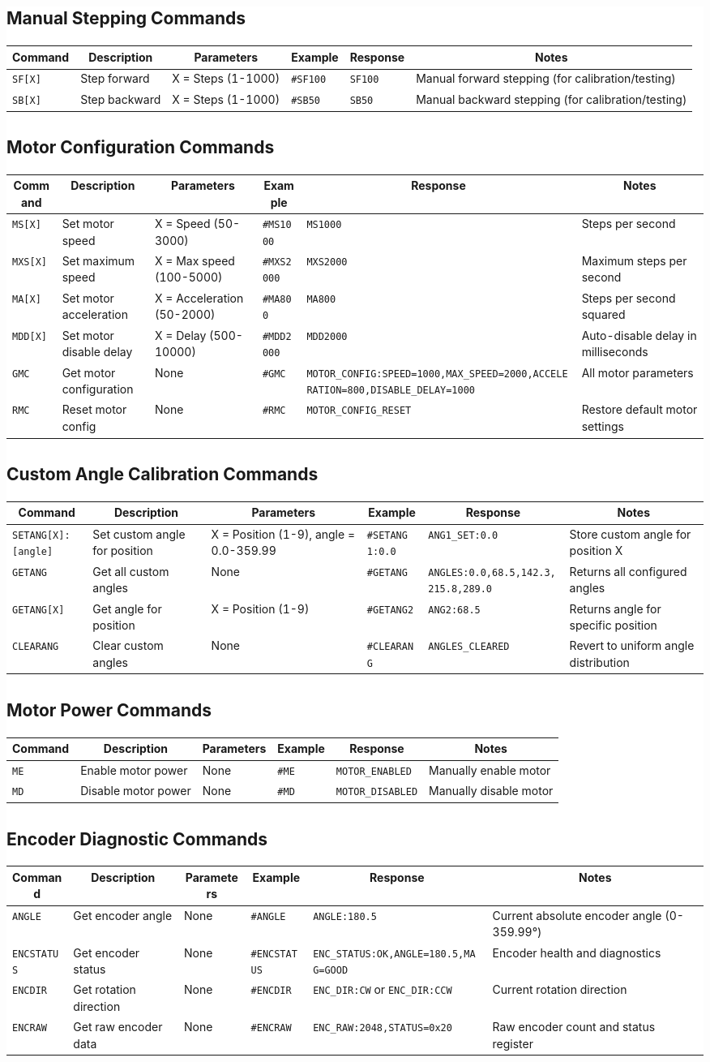 ## Manual Stepping Commands

| Command | Description | Parameters | Example | Response | Notes |
|---------|-------------|------------|---------|----------|-------|
| `SF[X]` | Step forward | X = Steps (1-1000) | `#SF100` | `SF100` | Manual forward stepping (for calibration/testing) |
| `SB[X]` | Step backward | X = Steps (1-1000) | `#SB50` | `SB50` | Manual backward stepping (for calibration/testing) |

## Motor Configuration Commands

| Command | Description | Parameters | Example | Response | Notes |
|---------|-------------|------------|---------|----------|-------|
| `MS[X]` | Set motor speed | X = Speed (50-3000) | `#MS1000` | `MS1000` | Steps per second |
| `MXS[X]` | Set maximum speed | X = Max speed (100-5000) | `#MXS2000` | `MXS2000` | Maximum steps per second |
| `MA[X]` | Set motor acceleration | X = Acceleration (50-2000) | `#MA800` | `MA800` | Steps per second squared |
| `MDD[X]` | Set motor disable delay | X = Delay (500-10000) | `#MDD2000` | `MDD2000` | Auto-disable delay in milliseconds |
| `GMC` | Get motor configuration | None | `#GMC` | `MOTOR_CONFIG:SPEED=1000,MAX_SPEED=2000,ACCELERATION=800,DISABLE_DELAY=1000` | All motor parameters |
| `RMC` | Reset motor config | None | `#RMC` | `MOTOR_CONFIG_RESET` | Restore default motor settings |

## Custom Angle Calibration Commands

| Command | Description | Parameters | Example | Response | Notes |
|---------|-------------|------------|---------|----------|-------|
| `SETANG[X]:[angle]` | Set custom angle for position | X = Position (1-9), angle = 0.0-359.99 | `#SETANG1:0.0` | `ANG1_SET:0.0` | Store custom angle for position X |
| `GETANG` | Get all custom angles | None | `#GETANG` | `ANGLES:0.0,68.5,142.3,215.8,289.0` | Returns all configured angles |
| `GETANG[X]` | Get angle for position | X = Position (1-9) | `#GETANG2` | `ANG2:68.5` | Returns angle for specific position |
| `CLEARANG` | Clear custom angles | None | `#CLEARANG` | `ANGLES_CLEARED` | Revert to uniform angle distribution |

## Motor Power Commands

| Command | Description | Parameters | Example | Response | Notes |
|---------|-------------|------------|---------|----------|-------|
| `ME` | Enable motor power | None | `#ME` | `MOTOR_ENABLED` | Manually enable motor |
| `MD` | Disable motor power | None | `#MD` | `MOTOR_DISABLED` | Manually disable motor |

## Encoder Diagnostic Commands

| Command | Description | Parameters | Example | Response | Notes |
|---------|-------------|------------|---------|----------|-------|
| `ANGLE` | Get encoder angle | None | `#ANGLE` | `ANGLE:180.5` | Current absolute encoder angle (0-359.99°) |
| `ENCSTATUS` | Get encoder status | None | `#ENCSTATUS` | `ENC_STATUS:OK,ANGLE=180.5,MAG=GOOD` | Encoder health and diagnostics |
| `ENCDIR` | Get rotation direction | None | `#ENCDIR` | `ENC_DIR:CW` or `ENC_DIR:CCW` | Current rotation direction |
| `ENCRAW` | Get raw encoder data | None | `#ENCRAW` | `ENC_RAW:2048,STATUS=0x20` | Raw encoder count and status register |
